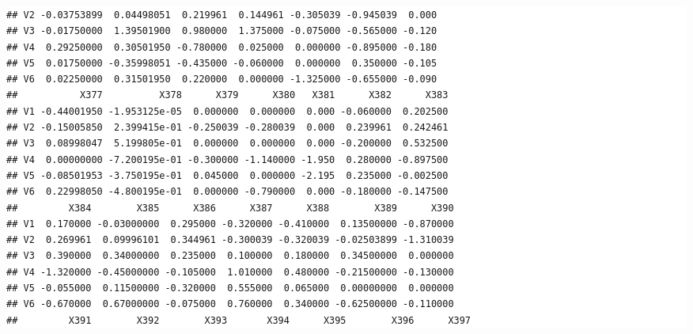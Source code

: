     ## V2 -0.03753899  0.04498051  0.219961  0.144961 -0.305039 -0.945039  0.000
    ## V3 -0.01750000  1.39501900  0.980000  1.375000 -0.075000 -0.565000 -0.120
    ## V4  0.29250000  0.30501950 -0.780000  0.025000  0.000000 -0.895000 -0.180
    ## V5  0.01750000 -0.35998051 -0.435000 -0.060000  0.000000  0.350000 -0.105
    ## V6  0.02250000  0.31501950  0.220000  0.000000 -1.325000 -0.655000 -0.090
    ##           X377          X378      X379      X380   X381      X382      X383
    ## V1 -0.44001950 -1.953125e-05  0.000000  0.000000  0.000 -0.060000  0.202500
    ## V2 -0.15005850  2.399415e-01 -0.250039 -0.280039  0.000  0.239961  0.242461
    ## V3  0.08998047  5.199805e-01  0.000000  0.000000  0.000 -0.200000  0.532500
    ## V4  0.00000000 -7.200195e-01 -0.300000 -1.140000 -1.950  0.280000 -0.897500
    ## V5 -0.08501953 -3.750195e-01  0.045000  0.000000 -2.195  0.235000 -0.002500
    ## V6  0.22998050 -4.800195e-01  0.000000 -0.790000  0.000 -0.180000 -0.147500
    ##         X384        X385      X386      X387      X388        X389      X390
    ## V1  0.170000 -0.03000000  0.295000 -0.320000 -0.410000  0.13500000 -0.870000
    ## V2  0.269961  0.09996101  0.344961 -0.300039 -0.320039 -0.02503899 -1.310039
    ## V3  0.390000  0.34000000  0.235000  0.100000  0.180000  0.34500000  0.000000
    ## V4 -1.320000 -0.45000000 -0.105000  1.010000  0.480000 -0.21500000 -0.130000
    ## V5 -0.055000  0.11500000 -0.320000  0.555000  0.065000  0.00000000  0.000000
    ## V6 -0.670000  0.67000000 -0.075000  0.760000  0.340000 -0.62500000 -0.110000
    ##         X391        X392        X393       X394      X395        X396      X397